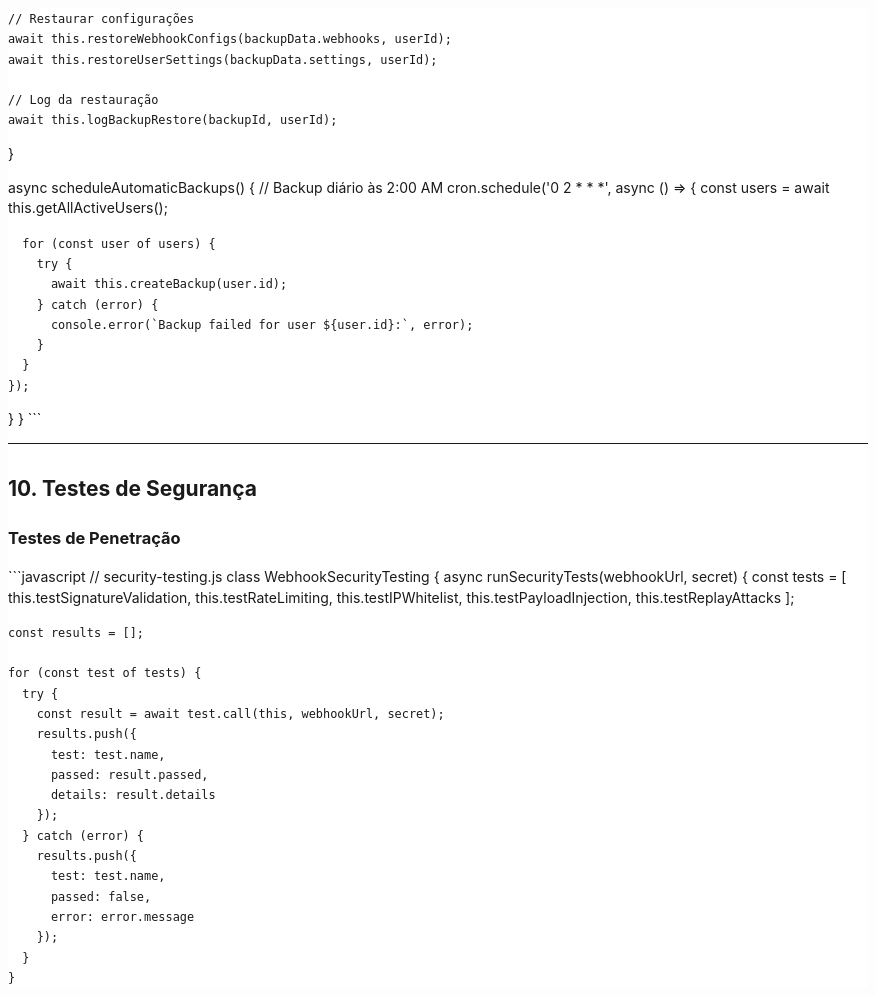     // Restaurar configurações
    await this.restoreWebhookConfigs(backupData.webhooks, userId);
    await this.restoreUserSettings(backupData.settings, userId);
    
    // Log da restauração
    await this.logBackupRestore(backupId, userId);
  }

  async scheduleAutomaticBackups() {
    // Backup diário às 2:00 AM
    cron.schedule('0 2 * * *', async () => {
      const users = await this.getAllActiveUsers();
      
      for (const user of users) {
        try {
          await this.createBackup(user.id);
        } catch (error) {
          console.error(`Backup failed for user ${user.id}:`, error);
        }
      }
    });
  }
}
\`\`\`

---

## 10. Testes de Segurança

### Testes de Penetração

\`\`\`javascript
// security-testing.js
class WebhookSecurityTesting {
  async runSecurityTests(webhookUrl, secret) {
    const tests = [
      this.testSignatureValidation,
      this.testRateLimiting,
      this.testIPWhitelist,
      this.testPayloadInjection,
      this.testReplayAttacks
    ];

    const results = [];
    
    for (const test of tests) {
      try {
        const result = await test.call(this, webhookUrl, secret);
        results.push({
          test: test.name,
          passed: result.passed,
          details: result.details
        });
      } catch (error) {
        results.push({
          test: test.name,
          passed: false,
          error: error.message
        });
      }
    }
